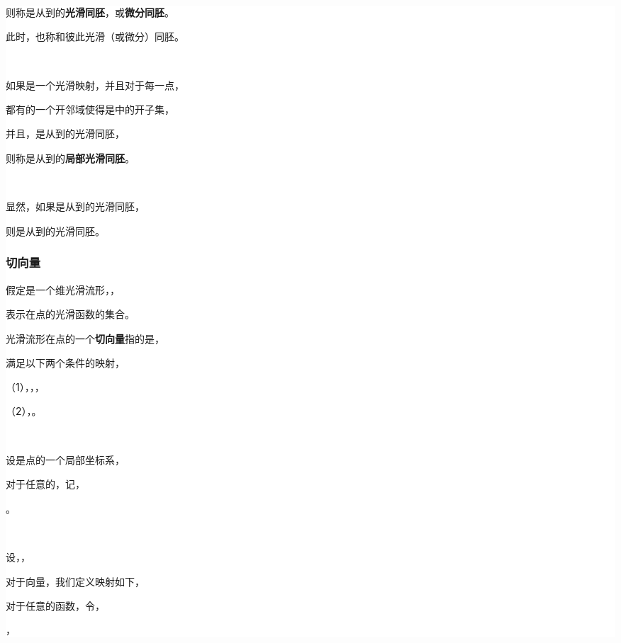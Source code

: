 则称<span data-katex="f"></span>是从<span data-katex="M"></span>到<span data-katex="N"></span>的**光滑同胚**，或**微分同胚**。

此时，也称<span data-katex="M"></span>和<span data-katex="N"></span>彼此光滑（或微分）同胚。

<br/>

如果<span data-katex="f:M\rightarrow N"></span>是一个光滑映射，并且对于每一点<span data-katex="p\in M"></span>，

都有<span data-katex="p"></span>的一个开邻域<span data-katex="U"></span>使得<span data-katex="f(U)"></span>是<span data-katex="N"></span>中的开子集，

并且，<span data-katex="f|_U:U\rightarrow f(U)"></span>是从<span data-katex="U"></span>到<span data-katex="f(U)"></span>的光滑同胚，

则称<span data-katex="f"></span>是从<span data-katex="M"></span>到<span data-katex="N"></span>的**局部光滑同胚**。

<br/>

显然，如果<span data-katex="f"></span>是从<span data-katex="M"></span>到<span data-katex="N"></span>的光滑同胚，

则<span data-katex="f^{-1}"></span>是从<span data-katex="N"></span>到<span data-katex="M"></span>的光滑同胚。

### 切向量

假定<span data-katex="M"></span>是一个<span data-katex="m"></span>维光滑流形，<span data-katex="p\in M"></span>，

<span data-katex="C^\infty_p"></span>表示在<span data-katex="p"></span>点的光滑函数的集合。

光滑流形<span data-katex="M"></span>在点<span data-katex="p\in M"></span>的一个**切向量**<span data-katex="v"></span>指的是，

满足以下两个条件的映射<span data-katex="v:C^\infty_p\rightarrow R"></span>，

（1）<span data-katex="\forall f,g\in C^\infty_p"></span>，<span data-katex="\forall\lambda\in R"></span>，<span data-katex="v(f+\lambda g)=v(f)+\lambda v(g)"></span>，

（2）<span data-katex="\forall f,g\in C^\infty_p"></span>，<span data-katex="v(fg)=v(f)g(p)+f(p)v(g)"></span>。

<br/>

设<span data-katex="(U,\varphi;x^i)"></span>是<span data-katex="p"></span>点的一个局部坐标系，

对于任意的<span data-katex="f\in C^\infty_p"></span>，记，

<span data-katex="\frac{\partial f}{\partial x^i}(p)=\frac{\partial (f\circ\varphi^{-1})}{\partial x^i}(\varphi(p))"></span>。

<br/>

设<span data-katex="M=R^m"></span>，<span data-katex="x_0\in R^m"></span>，

对于向量<span data-katex="v\in R^m"></span>，我们定义映射<span data-katex="D_v:C^\infty_{x_0}\rightarrow R"></span>如下，

对于任意的函数<span data-katex="f\in C^\infty_{x_0}"></span>，令，

<span data-katex="D_v f=\frac{df(x_0+tv)}{dt}\Big\vert_{t=0}"></span>，
